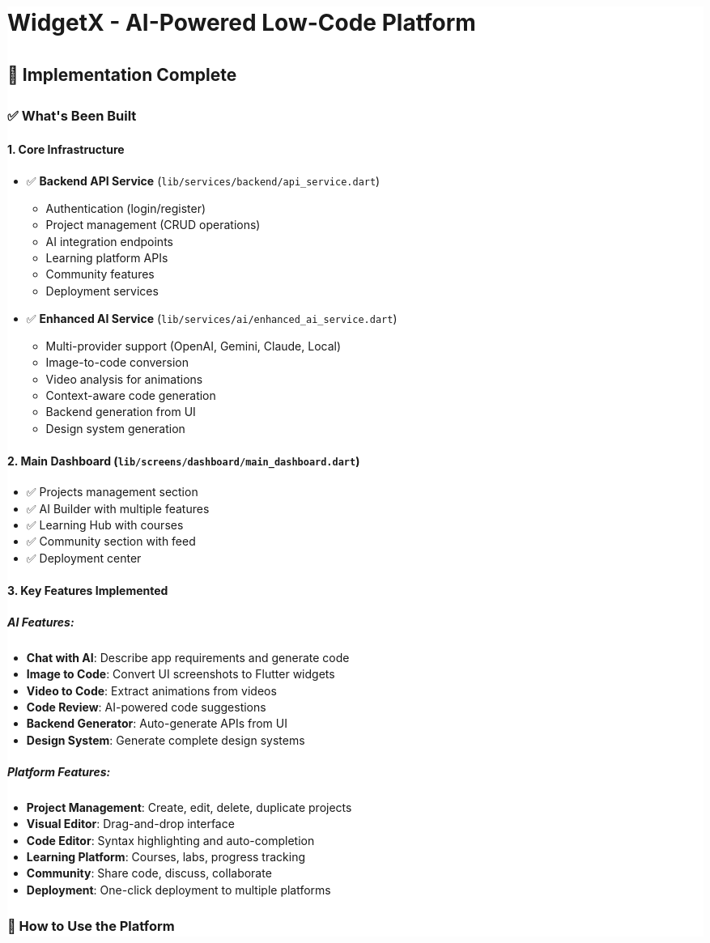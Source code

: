 # WidgetX - AI-Powered Low-Code Platform
## 🚀 Implementation Complete

### ✅ What's Been Built

#### 1. **Core Infrastructure**
- ✅ **Backend API Service** (`lib/services/backend/api_service.dart`)
  - Authentication (login/register)
  - Project management (CRUD operations)
  - AI integration endpoints
  - Learning platform APIs
  - Community features
  - Deployment services

- ✅ **Enhanced AI Service** (`lib/services/ai/enhanced_ai_service.dart`)
  - Multi-provider support (OpenAI, Gemini, Claude, Local)
  - Image-to-code conversion
  - Video analysis for animations
  - Context-aware code generation
  - Backend generation from UI
  - Design system generation

#### 2. **Main Dashboard** (`lib/screens/dashboard/main_dashboard.dart`)
- ✅ Projects management section
- ✅ AI Builder with multiple features
- ✅ Learning Hub with courses
- ✅ Community section with feed
- ✅ Deployment center

#### 3. **Key Features Implemented**

##### AI Features:
- **Chat with AI**: Describe app requirements and generate code
- **Image to Code**: Convert UI screenshots to Flutter widgets
- **Video to Code**: Extract animations from videos
- **Code Review**: AI-powered code suggestions
- **Backend Generator**: Auto-generate APIs from UI
- **Design System**: Generate complete design systems

##### Platform Features:
- **Project Management**: Create, edit, delete, duplicate projects
- **Visual Editor**: Drag-and-drop interface
- **Code Editor**: Syntax highlighting and auto-completion
- **Learning Platform**: Courses, labs, progress tracking
- **Community**: Share code, discuss, collaborate
- **Deployment**: One-click deployment to multiple platforms

### 🎯 How to Use the Platform
